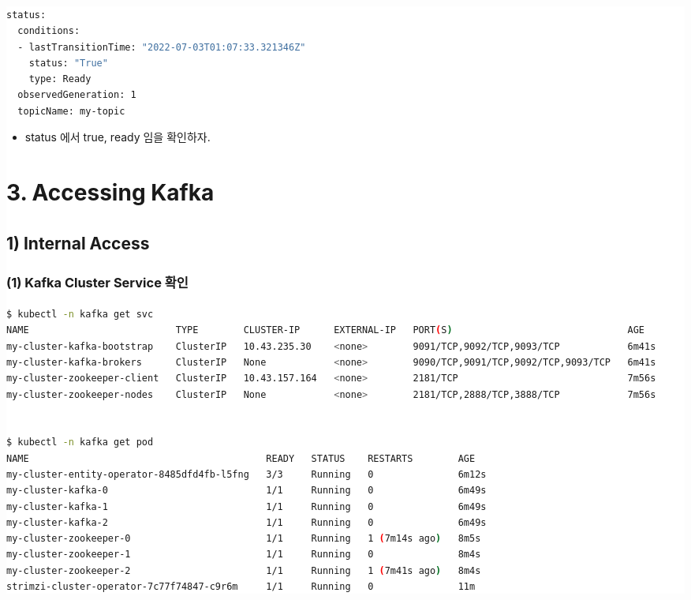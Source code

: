```sh
status:
  conditions:
  - lastTransitionTime: "2022-07-03T01:07:33.321346Z"
    status: "True"
    type: Ready
  observedGeneration: 1
  topicName: my-topic


```

- status 에서 true, ready 임을 확인하자.









# 3. Accessing Kafka



## 1) Internal Access



### (1) Kafka Cluster Service 확인



```sh
$ kubectl -n kafka get svc
NAME                          TYPE        CLUSTER-IP      EXTERNAL-IP   PORT(S)                               AGE
my-cluster-kafka-bootstrap    ClusterIP   10.43.235.30    <none>        9091/TCP,9092/TCP,9093/TCP            6m41s
my-cluster-kafka-brokers      ClusterIP   None            <none>        9090/TCP,9091/TCP,9092/TCP,9093/TCP   6m41s
my-cluster-zookeeper-client   ClusterIP   10.43.157.164   <none>        2181/TCP                              7m56s
my-cluster-zookeeper-nodes    ClusterIP   None            <none>        2181/TCP,2888/TCP,3888/TCP            7m56s


$ kubectl -n kafka get pod
NAME                                          READY   STATUS    RESTARTS        AGE
my-cluster-entity-operator-8485dfd4fb-l5fng   3/3     Running   0               6m12s
my-cluster-kafka-0                            1/1     Running   0               6m49s
my-cluster-kafka-1                            1/1     Running   0               6m49s
my-cluster-kafka-2                            1/1     Running   0               6m49s
my-cluster-zookeeper-0                        1/1     Running   1 (7m14s ago)   8m5s
my-cluster-zookeeper-1                        1/1     Running   0               8m4s
my-cluster-zookeeper-2                        1/1     Running   1 (7m41s ago)   8m4s
strimzi-cluster-operator-7c77f74847-c9r6m     1/1     Running   0               11m

```
